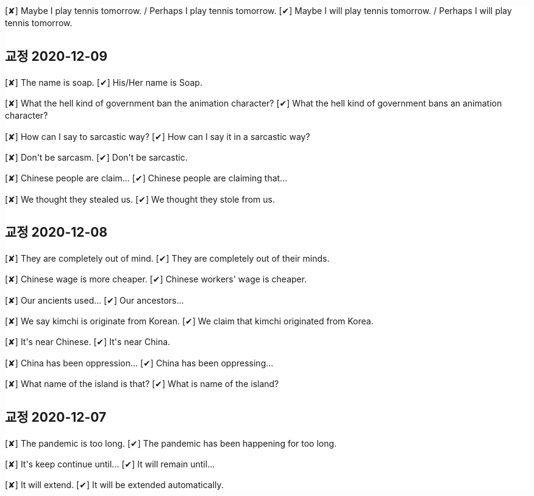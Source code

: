 [✘] Maybe I play tennis tomorrow. / Perhaps I play tennis tomorrow.
[✔︎] Maybe I will play tennis tomorrow. / Perhaps I will play tennis tomorrow.


## 교정 2020-12-09

[✘] The name is soap.
[✔︎] His/Her name is Soap.

[✘] What the hell kind of government ban the animation character?
[✔︎] What the hell kind of government bans an animation character?

[✘] How can I say to sarcastic way?
[✔︎] How can I say it in a sarcastic way?

[✘] Don't be sarcasm.
[✔︎] Don't be sarcastic.

[✘] Chinese people are claim...
[✔︎] Chinese people are claiming that...

[✘] We thought they stealed us.
[✔︎] We thought they stole from us.


## 교정 2020-12-08

[✘] They are completely out of mind.
[✔︎] They are completely out of their minds.

[✘] Chinese wage is more cheaper.
[✔︎] Chinese workers' wage is cheaper.

[✘] Our ancients used...
[✔︎] Our ancestors...

[✘] We say kimchi is originate from Korean.
[✔︎] We claim that kimchi originated from Korea.

[✘] It's near Chinese.
[✔︎] It's near China.

[✘] China has been oppression...
[✔︎] China has been oppressing...

[✘] What name of the island is that?
[✔︎] What is name of the island?


## 교정 2020-12-07

[✘] The pandemic is too long.
[✔︎] The pandemic has been happening for too long.

[✘] It's keep continue until...
[✔︎] It will remain until...

[✘] It will extend.
[✔︎] It will be extended automatically.

